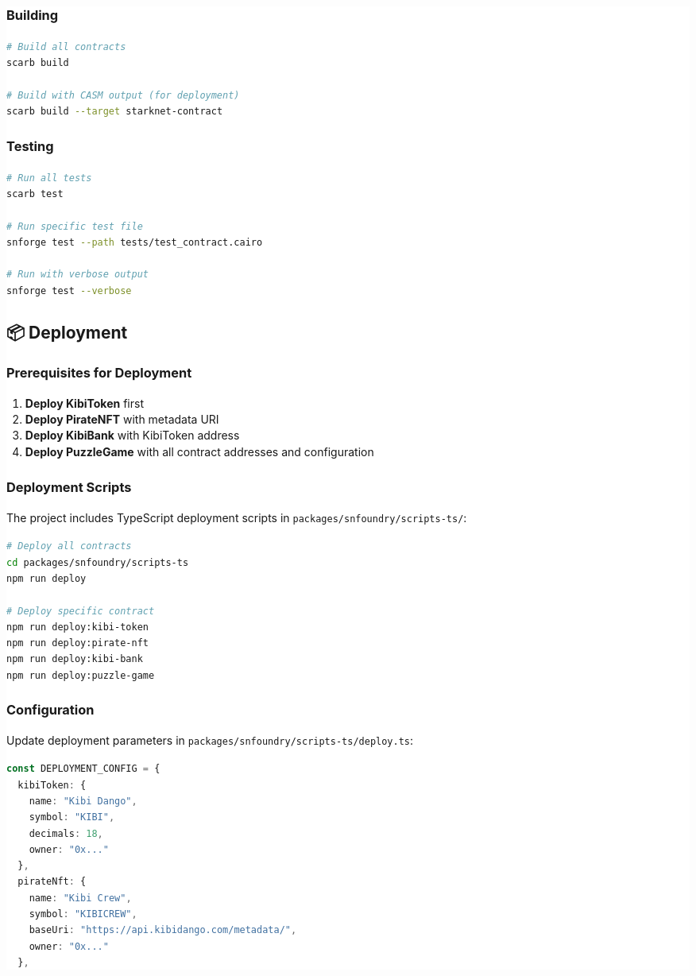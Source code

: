 ### Building

```bash
# Build all contracts
scarb build

# Build with CASM output (for deployment)
scarb build --target starknet-contract
```

### Testing

```bash
# Run all tests
scarb test

# Run specific test file
snforge test --path tests/test_contract.cairo

# Run with verbose output
snforge test --verbose
```

## 📦 Deployment

### Prerequisites for Deployment

1. **Deploy KibiToken** first
2. **Deploy PirateNFT** with metadata URI
3. **Deploy KibiBank** with KibiToken address
4. **Deploy PuzzleGame** with all contract addresses and configuration

### Deployment Scripts

The project includes TypeScript deployment scripts in `packages/snfoundry/scripts-ts/`:

```bash
# Deploy all contracts
cd packages/snfoundry/scripts-ts
npm run deploy

# Deploy specific contract
npm run deploy:kibi-token
npm run deploy:pirate-nft
npm run deploy:kibi-bank
npm run deploy:puzzle-game
```

### Configuration

Update deployment parameters in `packages/snfoundry/scripts-ts/deploy.ts`:

```typescript
const DEPLOYMENT_CONFIG = {
  kibiToken: {
    name: "Kibi Dango",
    symbol: "KIBI",
    decimals: 18,
    owner: "0x..."
  },
  pirateNft: {
    name: "Kibi Crew",
    symbol: "KIBICREW",
    baseUri: "https://api.kibidango.com/metadata/",
    owner: "0x..."
  },
```